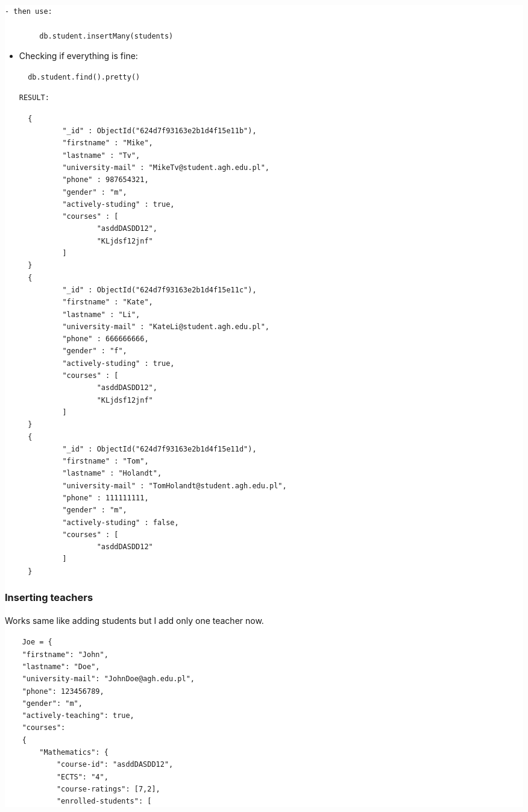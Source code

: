     - then use:

            db.student.insertMany(students)

- Checking if everything is fine:

        db.student.find().pretty()
    
    `RESULT:`

        {
                "_id" : ObjectId("624d7f93163e2b1d4f15e11b"),
                "firstname" : "Mike",
                "lastname" : "Tv",
                "university-mail" : "MikeTv@student.agh.edu.pl",
                "phone" : 987654321,
                "gender" : "m",
                "actively-studing" : true,
                "courses" : [
                        "asddDASDD12",
                        "KLjdsf12jnf"
                ]
        }
        {
                "_id" : ObjectId("624d7f93163e2b1d4f15e11c"),
                "firstname" : "Kate",
                "lastname" : "Li",
                "university-mail" : "KateLi@student.agh.edu.pl",
                "phone" : 666666666,
                "gender" : "f",
                "actively-studing" : true,
                "courses" : [
                        "asddDASDD12",
                        "KLjdsf12jnf"
                ]
        }
        {
                "_id" : ObjectId("624d7f93163e2b1d4f15e11d"),
                "firstname" : "Tom",
                "lastname" : "Holandt",
                "university-mail" : "TomHolandt@student.agh.edu.pl",
                "phone" : 111111111,
                "gender" : "m",
                "actively-studing" : false,
                "courses" : [
                        "asddDASDD12"
                ]
        }   
    
### Inserting teachers
Works same like adding students but I add only one teacher now.

        Joe = {
        "firstname": "John",
        "lastname": "Doe",
        "university-mail": "JohnDoe@agh.edu.pl",
        "phone": 123456789,
        "gender": "m",
        "actively-teaching": true,
        "courses": 
        {
            "Mathematics": {
                "course-id": "asddDASDD12",
                "ECTS": "4",
                "course-ratings": [7,2],
                "enrolled-students": [
